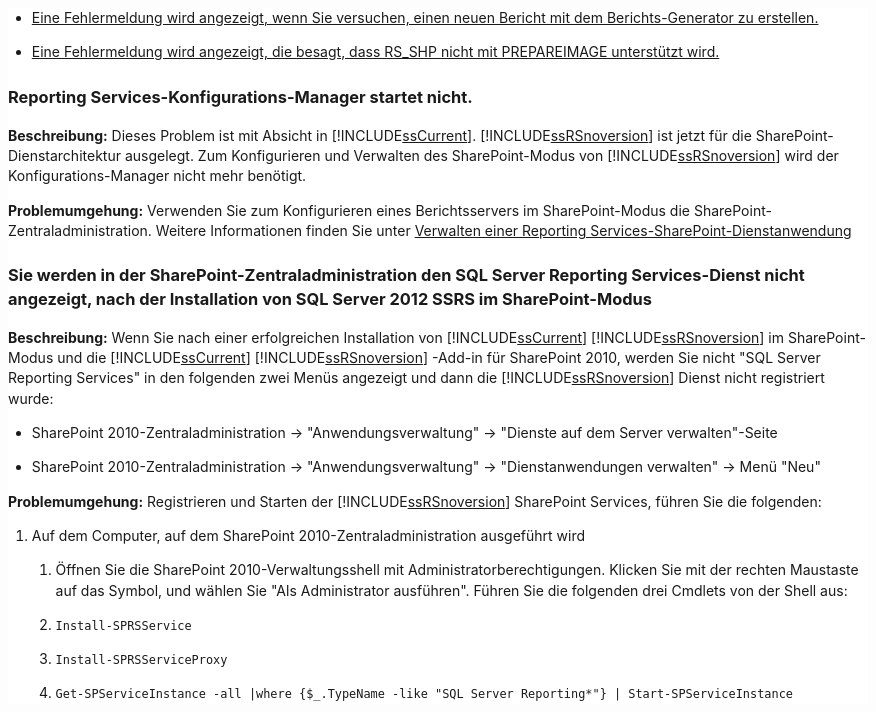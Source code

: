 -   [Eine Fehlermeldung wird angezeigt, wenn Sie versuchen, einen neuen Bericht mit dem Berichts-Generator zu erstellen.](#bkmk_reportbuilder_newreport_error)  
  
-   [Eine Fehlermeldung wird angezeigt, die besagt, dass RS_SHP nicht mit PREPAREIMAGE unterstützt wird.](#bkmk_RS_SHP_notsupported)  
  
###  <a name="bkmk_configmanager_notstart"></a> Reporting Services-Konfigurations-Manager startet nicht.  
 **Beschreibung:** Dieses Problem ist mit Absicht in [!INCLUDE[ssCurrent](../../includes/sscurrent-md.md)]. [!INCLUDE[ssRSnoversion](../../includes/ssrsnoversion-md.md)] ist jetzt für die SharePoint-Dienstarchitektur ausgelegt. Zum Konfigurieren und Verwalten des SharePoint-Modus von [!INCLUDE[ssRSnoversion](../../includes/ssrsnoversion-md.md)] wird der Konfigurations-Manager nicht mehr benötigt.  
  
 **Problemumgehung:** Verwenden Sie zum Konfigurieren eines Berichtsservers im SharePoint-Modus die SharePoint-Zentraladministration. Weitere Informationen finden Sie unter [Verwalten einer Reporting Services-SharePoint-Dienstanwendung](../../../2014/reporting-services/manage-a-reporting-services-sharepoint-service-application.md)  
  
###  <a name="bkmk_no_ssrs_service"></a> Sie werden in der SharePoint-Zentraladministration den SQL Server Reporting Services-Dienst nicht angezeigt, nach der Installation von SQL Server 2012 SSRS im SharePoint-Modus  
 **Beschreibung:** Wenn Sie nach einer erfolgreichen Installation von [!INCLUDE[ssCurrent](../../includes/sscurrent-md.md)] [!INCLUDE[ssRSnoversion](../../includes/ssrsnoversion-md.md)] im SharePoint-Modus und die [!INCLUDE[ssCurrent](../../includes/sscurrent-md.md)] [!INCLUDE[ssRSnoversion](../../includes/ssrsnoversion-md.md)] -Add-in für SharePoint 2010, werden Sie nicht "SQL Server Reporting Services" in den folgenden zwei Menüs angezeigt und dann die [!INCLUDE[ssRSnoversion](../../includes/ssrsnoversion-md.md)] Dienst nicht registriert wurde:  
  
-   SharePoint 2010-Zentraladministration -> "Anwendungsverwaltung" -> "Dienste auf dem Server verwalten"-Seite  
  
-   SharePoint 2010-Zentraladministration -> "Anwendungsverwaltung" -> "Dienstanwendungen verwalten" -> Menü "Neu"  
  
 **Problemumgehung:** Registrieren und Starten der [!INCLUDE[ssRSnoversion](../../includes/ssrsnoversion-md.md)] SharePoint Services, führen Sie die folgenden:  
  
1.  Auf dem Computer, auf dem SharePoint 2010-Zentraladministration ausgeführt wird  
  
    1.  Öffnen Sie die SharePoint 2010-Verwaltungsshell mit Administratorberechtigungen. Klicken Sie mit der rechten Maustaste auf das Symbol, und wählen Sie "Als Administrator ausführen". Führen Sie die folgenden drei Cmdlets von der Shell aus:  
  
    2.  ```  
        Install-SPRSService  
        ```  
  
    3.  ```  
        Install-SPRSServiceProxy  
        ```  
  
    4.  ```  
        Get-SPServiceInstance -all |where {$_.TypeName -like "SQL Server Reporting*"} | Start-SPServiceInstance  
        ```  
  